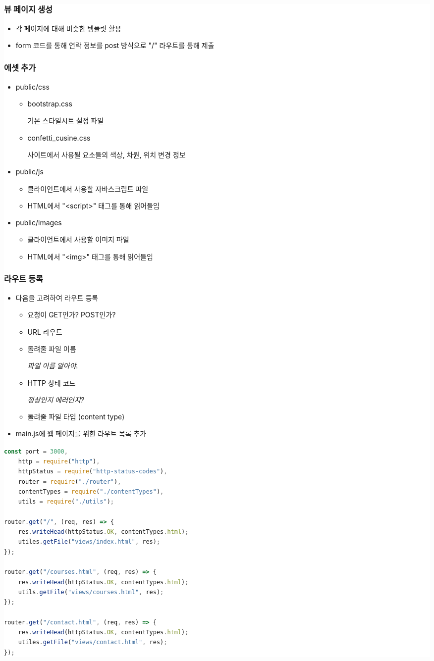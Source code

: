 ### 뷰 페이지 생성

- 각 페이지에 대해 비슷한 템플릿 활용

- form 코드를 통해 연락 정보를 post 방식으로 "/" 라우트를 통해 제출

### 에셋 추가

- public/css

    - bootstrap.css

        기본 스타일시트 설정 파일

    - confetti_cusine.css

        사이트에서 사용될 요소들의 색상, 차원, 위치 변경 정보

- public/js

    - 클라이언트에서 사용할 자바스크립트 파일

    - HTML에서 "\<script>" 태그를 통해 읽어들임

- public/images

    - 클라이언트에서 사용할 이미지 파일

    - HTML에서 "\<img>" 태그를 통해 읽어들임

### 라우트 등록

- 다음을 고려하여 라우트 등록

    - 요청이 GET인가? POST인가?

    - URL 라우트

    - 돌려줄 파일 이름

        *파일 이름 알아야.*

    - HTTP 상태 코드

        *정상인지 에러인지?*

    - 돌려줄 파일 타입 (content type)

- main.js에 웹 페이지를 위한 라우트 목록 추가

```js
const port = 3000,
    http = require("http"),
    httpStatus = require("http-status-codes"),
    router = require("./router"),
    contentTypes = require("./contentTypes"),
    utils = require("./utils");

router.get("/", (req, res) => {
    res.writeHead(httpStatus.OK, contentTypes.html);
    utiles.getFile("views/index.html", res);
});

router.get("/courses.html", (req, res) => {
    res.writeHead(httpStatus.OK, contentTypes.html);
    utils.getFile("views/courses.html", res);
});

router.get("/contact.html", (req, res) => {
    res.writeHead(httpStatus.OK, contentTypes.html);
    utiles.getFile("views/contact.html", res);
});
```